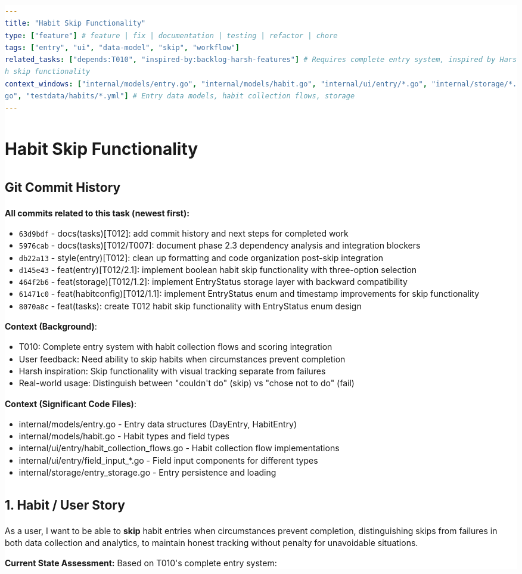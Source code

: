 ```yaml
---
title: "Habit Skip Functionality"
type: ["feature"] # feature | fix | documentation | testing | refactor | chore
tags: ["entry", "ui", "data-model", "skip", "workflow"]
related_tasks: ["depends:T010", "inspired-by:backlog-harsh-features"] # Requires complete entry system, inspired by Harsh skip functionality
context_windows: ["internal/models/entry.go", "internal/models/habit.go", "internal/ui/entry/*.go", "internal/storage/*.go", "testdata/habits/*.yml"] # Entry data models, habit collection flows, storage
---
```


# Habit Skip Functionality

## Git Commit History

**All commits related to this task (newest first):**

- `63d9bdf` - docs(tasks)[T012]: add commit history and next steps for completed work
- `5976cab` - docs(tasks)[T012/T007]: document phase 2.3 dependency analysis and integration blockers
- `db22a13` - style(entry)[T012]: clean up formatting and code organization post-skip integration
- `d145e43` - feat(entry)[T012/2.1]: implement boolean habit skip functionality with three-option selection
- `464f2b6` - feat(storage)[T012/1.2]: implement EntryStatus storage layer with backward compatibility
- `61471c0` - feat(habitconfig)[T012/1.1]: implement EntryStatus enum and timestamp improvements for skip functionality
- `8070a8c` - feat(tasks): create T012 habit skip functionality with EntryStatus enum design

**Context (Background)**:
- T010: Complete entry system with habit collection flows and scoring integration
- User feedback: Need ability to skip habits when circumstances prevent completion
- Harsh inspiration: Skip functionality with visual tracking separate from failures
- Real-world usage: Distinguish between "couldn't do" (skip) vs "chose not to do" (fail)

**Context (Significant Code Files)**:
- internal/models/entry.go - Entry data structures (DayEntry, HabitEntry)
- internal/models/habit.go - Habit types and field types
- internal/ui/entry/habit_collection_flows.go - Habit collection flow implementations
- internal/ui/entry/field_input_*.go - Field input components for different types
- internal/storage/entry_storage.go - Entry persistence and loading

## 1. Habit / User Story

As a user, I want to be able to **skip** habit entries when circumstances prevent completion, distinguishing skips from failures in both data collection and analytics, to maintain honest tracking without penalty for unavoidable situations.

**Current State Assessment:**
Based on T010's complete entry system:
